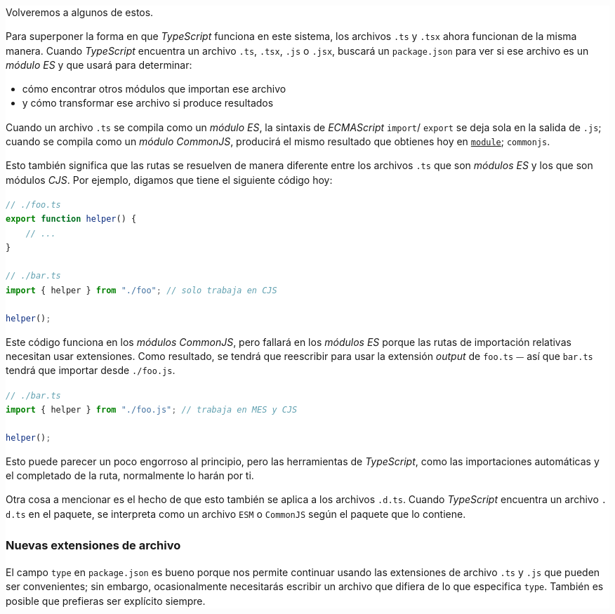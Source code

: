 Volveremos a algunos de estos.

Para superponer la forma en que *TypeScript* funciona en este sistema, los archivos `.ts` y `.tsx` ahora funcionan de la misma manera.
Cuando *TypeScript* encuentra un archivo `.ts`, `.tsx`, `.js` o `.jsx`, buscará un `package.json` para ver si ese archivo es un *módulo ES* y que usará para determinar:

* cómo encontrar otros módulos que importan ese archivo
* y cómo transformar ese archivo si produce resultados

Cuando un archivo `.ts` se compila como un *módulo ES*, la sintaxis de *ECMAScript* `import`/ `export` se deja sola en la salida de `.js`;
cuando se compila como un *módulo CommonJS*, producirá el mismo resultado que obtienes hoy en [`module`](/tsconfig#module); `commonjs`.

Esto también significa que las rutas se resuelven de manera diferente entre los archivos `.ts` que son *módulos ES* y los que son módulos *CJS*.
Por ejemplo, digamos que tiene el siguiente código hoy:

```ts
// ./foo.ts
export function helper() {
    // ...
}

// ./bar.ts
import { helper } from "./foo"; // solo trabaja en CJS

helper();
```

Este código funciona en los *módulos CommonJS*, pero fallará en los *módulos ES* porque las rutas de importación relativas necesitan usar extensiones.
Como resultado, se tendrá que reescribir para usar la extensión *output* de `foo.ts` ⏤ así que `bar.ts` tendrá que importar desde `./foo.js`.

```ts
// ./bar.ts
import { helper } from "./foo.js"; // trabaja en MES y CJS

helper();
```

Esto puede parecer un poco engorroso al principio, pero las herramientas de *TypeScript*, como las importaciones automáticas y el completado de la ruta, normalmente lo harán por ti.

Otra cosa a mencionar es el hecho de que esto también se aplica a los archivos `.d.ts`.
Cuando *TypeScript* encuentra un archivo `.d.ts` en el paquete, se interpreta como un archivo `ESM`  o `CommonJS` según el paquete que lo contiene.

### Nuevas extensiones de archivo

El campo `type` en `package.json` es bueno porque nos permite continuar usando las extensiones de archivo `.ts` y `.js` que pueden ser convenientes;
sin embargo, ocasionalmente necesitarás escribir un archivo que difiera de lo que especifica `type`.
También es posible que prefieras ser explícito siempre.
